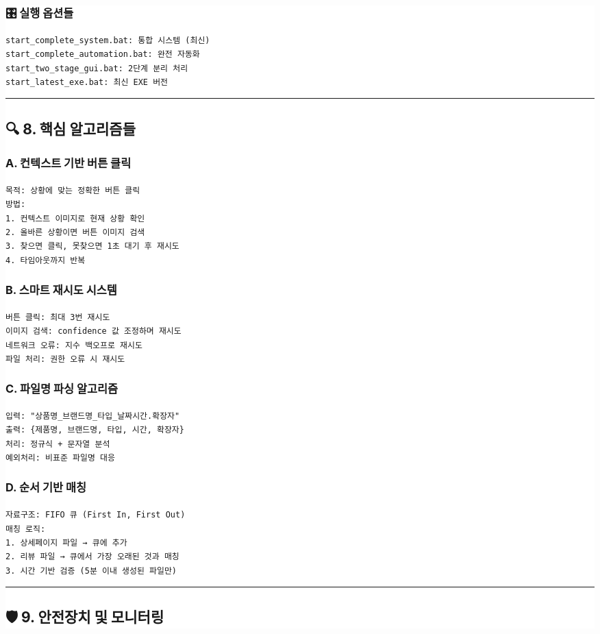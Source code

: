 ### **🎛️ 실행 옵션들**
```
start_complete_system.bat: 통합 시스템 (최신)
start_complete_automation.bat: 완전 자동화
start_two_stage_gui.bat: 2단계 분리 처리
start_latest_exe.bat: 최신 EXE 버전
```

---

## 🔍 **8. 핵심 알고리즘들**

### **A. 컨텍스트 기반 버튼 클릭**
```
목적: 상황에 맞는 정확한 버튼 클릭
방법:
1. 컨텍스트 이미지로 현재 상황 확인
2. 올바른 상황이면 버튼 이미지 검색
3. 찾으면 클릭, 못찾으면 1초 대기 후 재시도
4. 타임아웃까지 반복
```

### **B. 스마트 재시도 시스템**
```
버튼 클릭: 최대 3번 재시도
이미지 검색: confidence 값 조정하며 재시도
네트워크 오류: 지수 백오프로 재시도
파일 처리: 권한 오류 시 재시도
```

### **C. 파일명 파싱 알고리즘**
```
입력: "상품명_브랜드명_타입_날짜시간.확장자"
출력: {제품명, 브랜드명, 타입, 시간, 확장자}
처리: 정규식 + 문자열 분석
예외처리: 비표준 파일명 대응
```

### **D. 순서 기반 매칭**
```
자료구조: FIFO 큐 (First In, First Out)
매칭 로직:
1. 상세페이지 파일 → 큐에 추가
2. 리뷰 파일 → 큐에서 가장 오래된 것과 매칭
3. 시간 기반 검증 (5분 이내 생성된 파일만)
```

---

## 🛡️ **9. 안전장치 및 모니터링**
